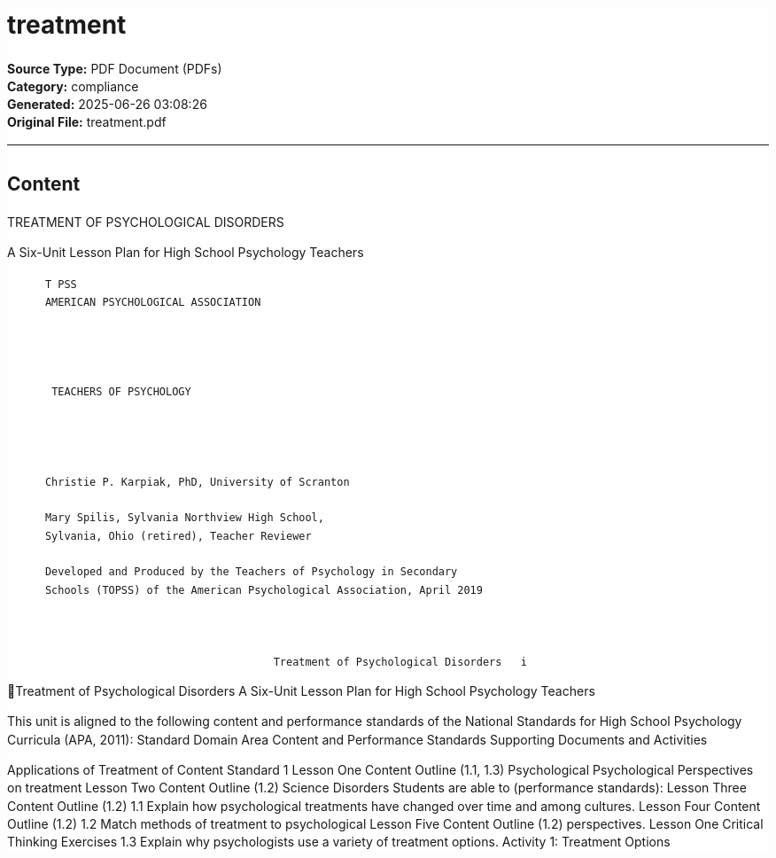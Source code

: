 ﻿# treatment

**Source Type:** PDF Document (PDFs)  
**Category:** compliance  
**Generated:** 2025-06-26 03:08:26  
**Original File:** treatment.pdf

---

## Content

TREATMENT OF
PSYCHOLOGICAL
DISORDERS

A Six-Unit Lesson Plan for High School
Psychology Teachers




          T PSS
          AMERICAN PSYCHOLOGICAL ASSOCIATION




           TEACHERS OF PSYCHOLOGY




          Christie P. Karpiak, PhD, University of Scranton

          Mary Spilis, Sylvania Northview High School,
          Sylvania, Ohio (retired), Teacher Reviewer

          Developed and Produced by the Teachers of Psychology in Secondary
          Schools (TOPSS) of the American Psychological Association, April 2019



                                              Treatment of Psychological Disorders   i
Treatment of Psychological Disorders
A Six-Unit Lesson Plan for High School Psychology Teachers

This unit is aligned to the following content and performance standards of the National Standards for High School Psychology
Curricula (APA, 2011):
                   Standard
 Domain            Area             Content and Performance Standards                         Supporting Documents and Activities

 Applications of   Treatment of     Content Standard 1                                        Lesson One Content Outline (1.1, 1.3)
 Psychological     Psychological    Perspectives on treatment
                                                                                              Lesson Two Content Outline (1.2)
 Science           Disorders
                                    Students are able to (performance standards):
                                                                                              Lesson Three Content Outline (1.2)
                                    1.1 Explain how psychological treatments have
                                        changed over time and among cultures.                 Lesson Four Content Outline (1.2)
                                    1.2 Match methods of treatment to psychological           Lesson Five Content Outline (1.2)
                                        perspectives.
                                                                                              Lesson One Critical Thinking Exercises
                                    1.3 Explain why psychologists use a variety of
                                        treatment options.                                    Activity 1: Treatment Options
